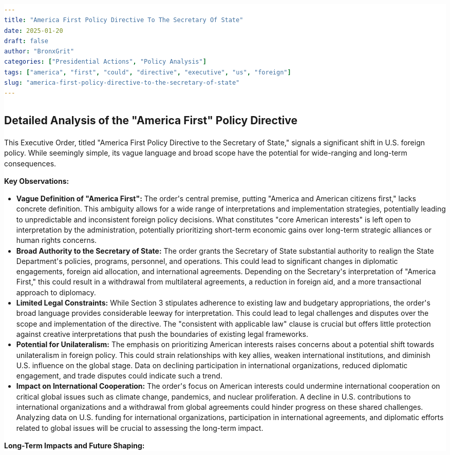 ```yaml
---
title: "America First Policy Directive To The Secretary Of State"
date: 2025-01-20
draft: false
author: "BronxGrit"
categories: ["Presidential Actions", "Policy Analysis"]
tags: ["america", "first", "could", "directive", "executive", "us", "foreign"]
slug: "america-first-policy-directive-to-the-secretary-of-state"
---
```


## Detailed Analysis of the "America First" Policy Directive

This Executive Order, titled "America First Policy Directive to the Secretary of State," signals a significant shift in U.S. foreign policy. While seemingly simple, its vague language and broad scope have the potential for wide-ranging and long-term consequences.

**Key Observations:**

* **Vague Definition of "America First":** The order's central premise, putting "America and American citizens first," lacks concrete definition. This ambiguity allows for a wide range of interpretations and implementation strategies, potentially leading to unpredictable and inconsistent foreign policy decisions.  What constitutes "core American interests" is left open to interpretation by the administration, potentially prioritizing short-term economic gains over long-term strategic alliances or human rights concerns.
* **Broad Authority to the Secretary of State:**  The order grants the Secretary of State substantial authority to realign the State Department's policies, programs, personnel, and operations. This could lead to significant changes in diplomatic engagements, foreign aid allocation, and international agreements.  Depending on the Secretary's interpretation of "America First," this could result in a withdrawal from multilateral agreements, a reduction in foreign aid, and a more transactional approach to diplomacy.
* **Limited Legal Constraints:** While Section 3 stipulates adherence to existing law and budgetary appropriations, the order's broad language provides considerable leeway for interpretation. This could lead to legal challenges and disputes over the scope and implementation of the directive.  The "consistent with applicable law" clause is crucial but offers little protection against creative interpretations that push the boundaries of existing legal frameworks.
* **Potential for Unilateralism:** The emphasis on prioritizing American interests raises concerns about a potential shift towards unilateralism in foreign policy. This could strain relationships with key allies, weaken international institutions, and diminish U.S. influence on the global stage. Data on declining participation in international organizations, reduced diplomatic engagement, and trade disputes could indicate such a trend.
* **Impact on International Cooperation:** The order's focus on American interests could undermine international cooperation on critical global issues such as climate change, pandemics, and nuclear proliferation. A decline in U.S. contributions to international organizations and a withdrawal from global agreements could hinder progress on these shared challenges.  Analyzing data on U.S. funding for international organizations, participation in international agreements, and diplomatic efforts related to global issues will be crucial to assessing the long-term impact.


**Long-Term Impacts and Future Shaping:**
